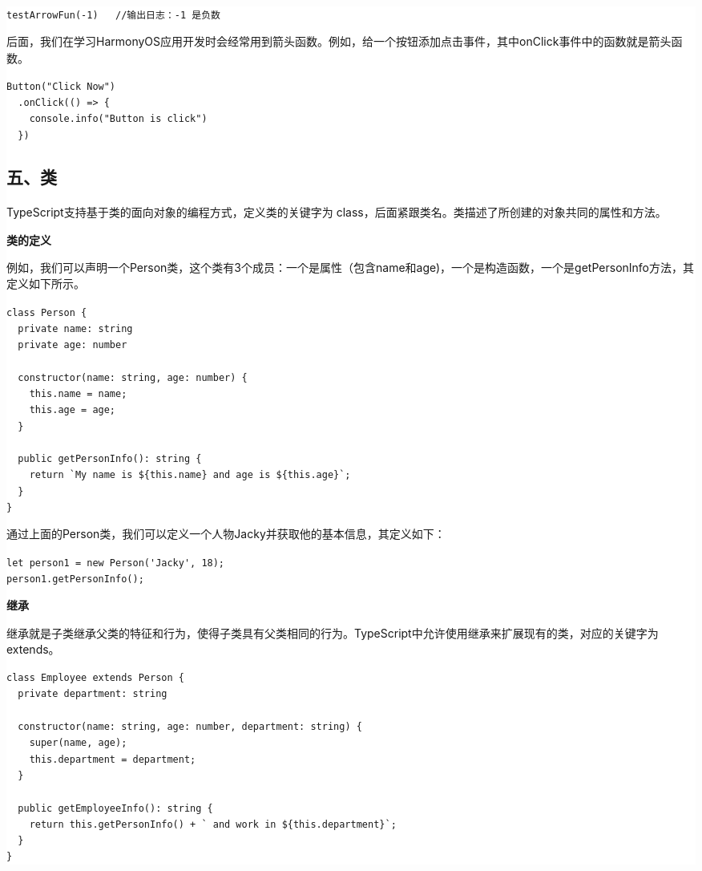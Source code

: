 ```tsx
testArrowFun(-1)   //输出日志：-1 是负数
```

后面，我们在学习HarmonyOS应用开发时会经常用到箭头函数。例如，给一个按钮添加点击事件，其中onClick事件中的函数就是箭头函数。

```tsx
Button("Click Now")
  .onClick(() => {
    console.info("Button is click")
  })
```

## 五、类

TypeScript支持基于类的面向对象的编程方式，定义类的关键字为 class，后面紧跟类名。类描述了所创建的对象共同的属性和方法。

**类的定义**

例如，我们可以声明一个Person类，这个类有3个成员：一个是属性（包含name和age)，一个是构造函数，一个是getPersonInfo方法，其定义如下所示。

```tsx
class Person {
  private name: string
  private age: number

  constructor(name: string, age: number) {
    this.name = name;
    this.age = age;
  }

  public getPersonInfo(): string {
    return `My name is ${this.name} and age is ${this.age}`;
  }
}
```

通过上面的Person类，我们可以定义一个人物Jacky并获取他的基本信息，其定义如下：

```tsx
let person1 = new Person('Jacky', 18);
person1.getPersonInfo();
```

**继承**

继承就是子类继承父类的特征和行为，使得子类具有父类相同的行为。TypeScript中允许使用继承来扩展现有的类，对应的关键字为extends。

```tsx
class Employee extends Person {
  private department: string

  constructor(name: string, age: number, department: string) {
    super(name, age);
    this.department = department;
  }

  public getEmployeeInfo(): string {
    return this.getPersonInfo() + ` and work in ${this.department}`;
  }
}
```
